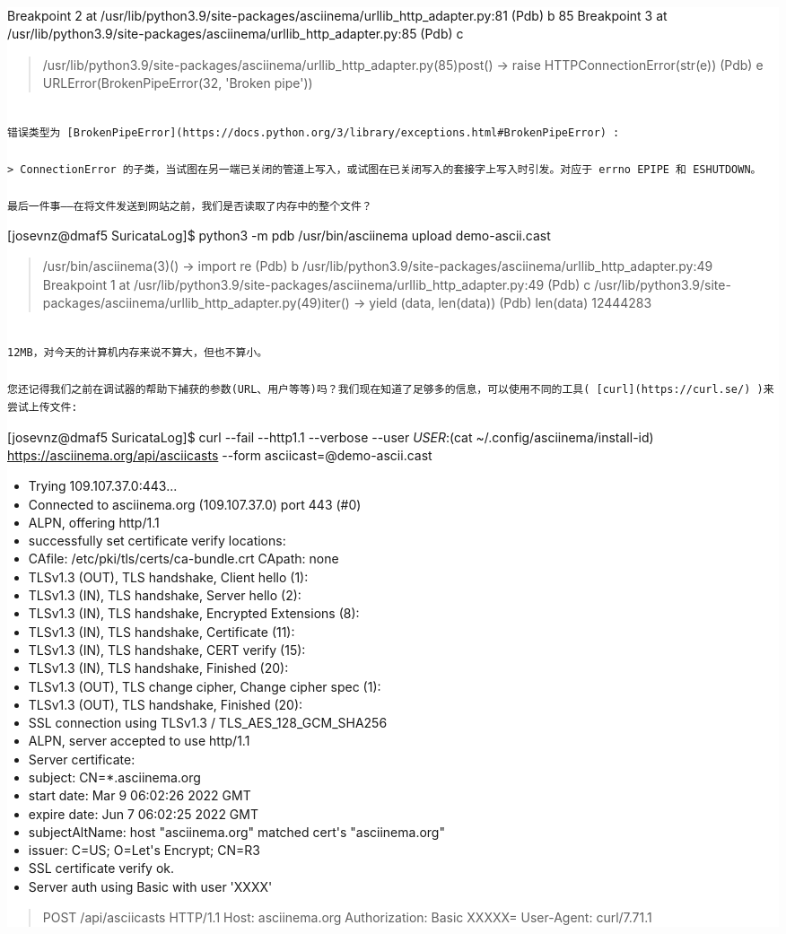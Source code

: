 Breakpoint 2 at /usr/lib/python3.9/site-packages/asciinema/urllib_http_adapter.py:81
(Pdb) b 85
Breakpoint 3 at /usr/lib/python3.9/site-packages/asciinema/urllib_http_adapter.py:85
(Pdb) c
> /usr/lib/python3.9/site-packages/asciinema/urllib_http_adapter.py(85)post()
-> raise HTTPConnectionError(str(e))
(Pdb) e
URLError(BrokenPipeError(32, 'Broken pipe')) 
```

错误类型为 [BrokenPipeError](https://docs.python.org/3/library/exceptions.html#BrokenPipeError) :

> ConnectionError 的子类，当试图在另一端已关闭的管道上写入，或试图在已关闭写入的套接字上写入时引发。对应于 errno EPIPE 和 ESHUTDOWN。

最后一件事——在将文件发送到网站之前，我们是否读取了内存中的整个文件？

```
[josevnz@dmaf5 SuricataLog]$ python3 -m pdb /usr/bin/asciinema upload demo-ascii.cast 
> /usr/bin/asciinema(3)<module>()
-> import re
(Pdb) b /usr/lib/python3.9/site-packages/asciinema/urllib_http_adapter.py:49
Breakpoint 1 at /usr/lib/python3.9/site-packages/asciinema/urllib_http_adapter.py:49
(Pdb) c
> /usr/lib/python3.9/site-packages/asciinema/urllib_http_adapter.py(49)iter()
-> yield (data, len(data))
(Pdb) len(data)
12444283 
```

12MB，对今天的计算机内存来说不算大，但也不算小。

您还记得我们之前在调试器的帮助下捕获的参数(URL、用户等等)吗？我们现在知道了足够多的信息，可以使用不同的工具( [curl](https://curl.se/) )来尝试上传文件:

```
[josevnz@dmaf5 SuricataLog]$ curl --fail --http1.1 --verbose --user $USER:$(cat ~/.config/asciinema/install-id) https://asciinema.org/api/asciicasts --form asciicast=@demo-ascii.cast
*   Trying 109.107.37.0:443...
* Connected to asciinema.org (109.107.37.0) port 443 (#0)
* ALPN, offering http/1.1
* successfully set certificate verify locations:
*   CAfile: /etc/pki/tls/certs/ca-bundle.crt
  CApath: none
* TLSv1.3 (OUT), TLS handshake, Client hello (1):
* TLSv1.3 (IN), TLS handshake, Server hello (2):
* TLSv1.3 (IN), TLS handshake, Encrypted Extensions (8):
* TLSv1.3 (IN), TLS handshake, Certificate (11):
* TLSv1.3 (IN), TLS handshake, CERT verify (15):
* TLSv1.3 (IN), TLS handshake, Finished (20):
* TLSv1.3 (OUT), TLS change cipher, Change cipher spec (1):
* TLSv1.3 (OUT), TLS handshake, Finished (20):
* SSL connection using TLSv1.3 / TLS_AES_128_GCM_SHA256
* ALPN, server accepted to use http/1.1
* Server certificate:
*  subject: CN=*.asciinema.org
*  start date: Mar  9 06:02:26 2022 GMT
*  expire date: Jun  7 06:02:25 2022 GMT
*  subjectAltName: host "asciinema.org" matched cert's "asciinema.org"
*  issuer: C=US; O=Let's Encrypt; CN=R3
*  SSL certificate verify ok.
* Server auth using Basic with user 'XXXX'
> POST /api/asciicasts HTTP/1.1
> Host: asciinema.org
> Authorization: Basic XXXXX=
> User-Agent: curl/7.71.1